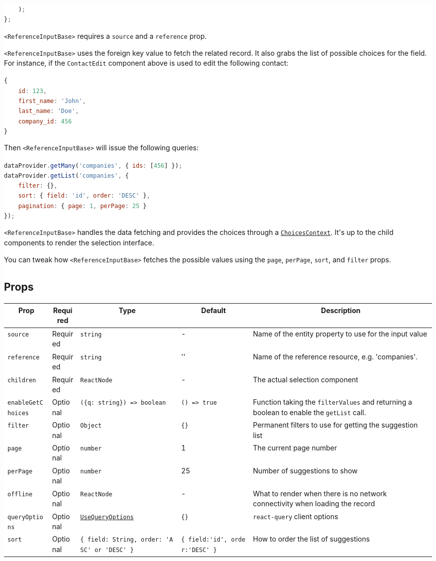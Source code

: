 ```jsx
    );
};
```

`<ReferenceInputBase>` requires a `source` and a `reference` prop.

`<ReferenceInputBase>` uses the foreign key value to fetch the related record. It also grabs the list of possible choices for the field. For instance, if the `ContactEdit` component above is used to edit the following contact:

```js
{
    id: 123,
    first_name: 'John',
    last_name: 'Doe',
    company_id: 456
}
```

Then `<ReferenceInputBase>` will issue the following queries:

```js
dataProvider.getMany('companies', { ids: [456] });
dataProvider.getList('companies', { 
    filter: {},
    sort: { field: 'id', order: 'DESC' },
    pagination: { page: 1, perPage: 25 }
});
```

`<ReferenceInputBase>` handles the data fetching and provides the choices through a [`ChoicesContext`](./useChoicesContext.md). It's up to the child components to render the selection interface.

You can tweak how `<ReferenceInputBase>` fetches the possible values using the `page`, `perPage`, `sort`, and `filter` props.

## Props

| Prop               | Required | Type                                        | Default                          | Description                                                                                    |
|--------------------|----------|---------------------------------------------|----------------------------------|------------------------------------------------------------------------------------------------|
| `source`           | Required | `string`                                    | -                                | Name of the entity property to use for the input value                                         |
| `reference`        | Required | `string`                                    | ''                               | Name of the reference resource, e.g. 'companies'.                                                  |
| `children`         | Required | `ReactNode`                                 | -                                | The actual selection component                                                                 |
| `enableGetChoices` | Optional | `({q: string}) => boolean`                  | `() => true`                     | Function taking the `filterValues` and returning a boolean to enable the `getList` call.       |
| `filter`           | Optional | `Object`                                    | `{}`                             | Permanent filters to use for getting the suggestion list                                       |
| `page`             | Optional | `number`                                    | 1                                | The current page number                                                                        |
| `perPage`          | Optional | `number`                                    | 25                               | Number of suggestions to show                                                                  |
| `offline`          | Optional | `ReactNode`                                 | -                                | What to render when there is no network connectivity when loading the record                  |
| `queryOptions`     | Optional | [`UseQueryOptions`](https://tanstack.com/query/v5/docs/react/reference/useQuery) | `{}` | `react-query` client options                                                                   |
| `sort`             | Optional | `{ field: String, order: 'ASC' or 'DESC' }` | `{ field:'id', order:'DESC' }` | How to order the list of suggestions                                                           |
